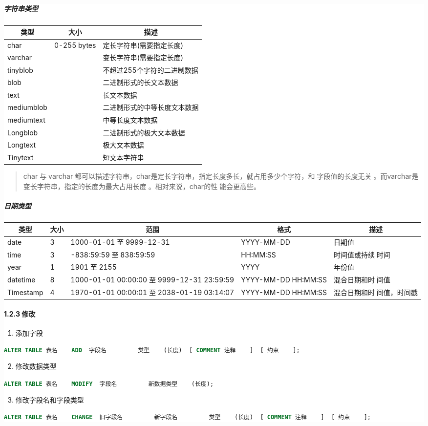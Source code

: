 ##### 字符串类型

| 类型       | 大小        | 描述                         |
| ---------- | ----------- | ---------------------------- |
| char       | 0-255 bytes | 定长字符串(需要指定长度)     |
| varchar    |             | 变长字符串(需要指定长度)     |
| tinyblob   |             | 不超过255个字符的二进制数据  |
| blob       |             | 二进制形式的长文本数据       |
| text       |             | 长文本数据                   |
| mediumblob |             | 二进制形式的中等长度文本数据 |
| mediumtext |             | 中等长度文本数据             |
| Longblob   |             | 二进制形式的极大文本数据     |
| Longtext   |             | 极大文本数据                 |
| Tinytext   |             | 短文本字符串                 |

> char 与 varchar 都可以描述字符串，char是定长字符串，指定长度多长，就占用多少个字符，和 
> 字段值的长度无关 。而varchar是变长字符串，指定的长度为最大占用长度 。相对来说，char的性 
> 能会更高些。

##### 日期类型

| 类型      | 大小 | 范围                                       | 格式                | 描述                      |
| --------- | ---- | ------------------------------------------ | ------------------- | ------------------------- |
| date      | 3    | 1000-01-01 至    9999-12-31                | YYYY-MM-DD          | 日期值                    |
| time      | 3    | -838:59:59 至    838:59:59                 | HH:MM:SS            | 时间值或持续 时间         |
| year      | 1    | 1901 至 2155                               | YYYY                | 年份值                    |
| datetime  | 8    | 1000-01-01 00:00:00 至 9999-12-31 23:59:59 | YYYY-MM-DD HH:MM:SS | 混合日期和时 间值         |
| Timestamp | 4    | 1970-01-01 00:00:01 至 2038-01-19 03:14:07 | YYYY-MM-DD HH:MM:SS | 混合日期和时 间值，时间戳 |

#### 1.2.3 修改

1. 添加字段

```sql
ALTER TABLE 表名    ADD  字段名         类型    (长度)  [ COMMENT 注释    ]  [ 约束    ];
```

2. 修改数据类型

```sql
ALTER TABLE 表名    MODIFY  字段名         新数据类型    (长度);
```

3. 修改字段名和字段类型

```sql
ALTER TABLE 表名    CHANGE  旧字段名         新字段名         类型    (长度)  [ COMMENT 注释    ]  [ 约束    ];
```

